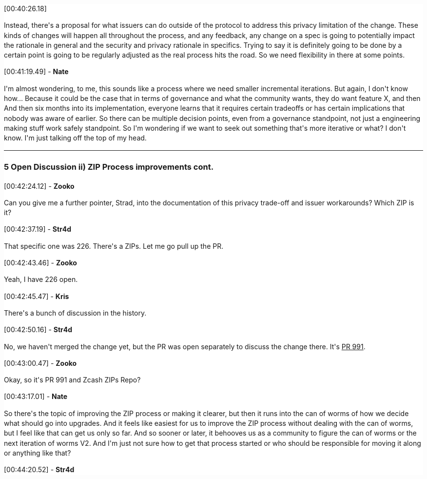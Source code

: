 [00:40:26.18] 

Instead, there's a proposal for what issuers can do outside of the protocol to address this privacy limitation of the change. These kinds of changes will happen all throughout the process, and any feedback, any change on a spec is going to potentially impact the rationale in general and the security and privacy rationale in specifics. Trying to say it is definitely going to be done by a certain point is going to be regularly adjusted as the real process hits the road. So we need flexibility in there at some points.

[00:41:19.49] - **Nate**

I'm almost wondering, to me, this sounds like a process where we need smaller incremental iterations. But again, I don't know how... Because it could be the case that in terms of governance and what the community wants, they do want feature X, and then And then six months into its implementation, everyone learns that it requires certain tradeoffs or has certain implications that nobody was aware of earlier. So there can be multiple decision points, even from a governance standpoint, not just a engineering making stuff work safely standpoint. So I'm wondering if we want to seek out something that's more iterative or what? I don't know. I'm just talking off the top of my head. 

___

### 5 Open Discussion ii) ZIP Process improvements cont.

[00:42:24.12] - **Zooko**

Can you give me a further pointer, Strad, into the documentation of this privacy trade-off and issuer workarounds? Which ZIP is it?

[00:42:37.19] - **Str4d**

That specific one was 226. There's a ZIPs. Let me go pull up the PR.

[00:42:43.46] - **Zooko**

Yeah, I have 226 open.

[00:42:45.47] - **Kris**

There's a bunch of discussion in the history.

[00:42:50.16] - **Str4d**

No, we haven't merged the change yet, but the PR was open separately to discuss the change there. It's [PR 991](https://github.com/zcash/zips/pull/991).

[00:43:00.47] - **Zooko**

Okay, so it's PR 991 and Zcash ZIPs Repo?

[00:43:17.01] - **Nate**

So there's the topic of improving the ZIP process or making it clearer, but then it runs into the can of worms of how we decide what should go into upgrades. And it feels like easiest for us to improve the ZIP process without dealing with the can of worms, but I feel like that can get us only so far. And so sooner or later, it behooves us as a community to figure the can of worms or the next iteration of worms V2. And I'm just not sure how to get that process started or who should be responsible for moving it along or anything like that?

[00:44:20.52] - **Str4d**
